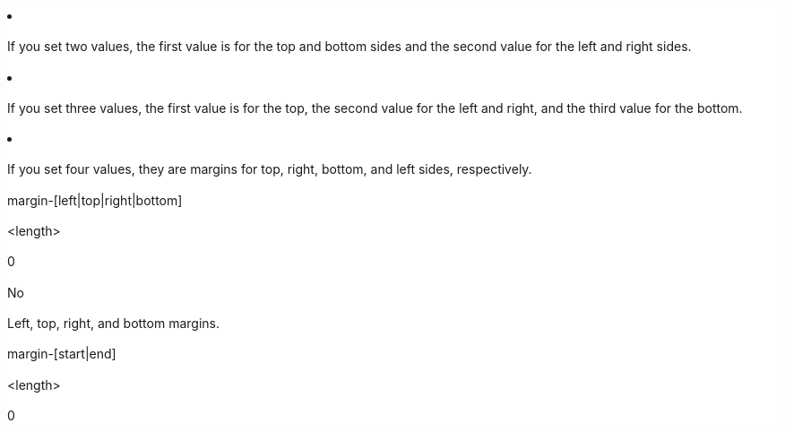 </li><li><p id="en-us_topic_0000001062321291_en-us_topic_0000001050791158_p1133420334108"><a name="en-us_topic_0000001062321291_en-us_topic_0000001050791158_p1133420334108"></a><a name="en-us_topic_0000001062321291_en-us_topic_0000001050791158_p1133420334108"></a>If you set two values, the first value is for the top and bottom sides and the second value for the left and right sides.</p>
</li><li><p id="en-us_topic_0000001062321291_en-us_topic_0000001050791158_p193341533191015"><a name="en-us_topic_0000001062321291_en-us_topic_0000001050791158_p193341533191015"></a><a name="en-us_topic_0000001062321291_en-us_topic_0000001050791158_p193341533191015"></a>If you set three values, the first value is for the top, the second value for the left and right, and the third value for the bottom.</p>
</li><li><p id="en-us_topic_0000001062321291_en-us_topic_0000001050791158_p733412334102"><a name="en-us_topic_0000001062321291_en-us_topic_0000001050791158_p733412334102"></a><a name="en-us_topic_0000001062321291_en-us_topic_0000001050791158_p733412334102"></a>If you set four values, they are margins for top, right, bottom, and left sides, respectively.</p>
</li></ul>
</td>
</tr>
<tr id="en-us_topic_0000001062321291_row144473383544"><td class="cellrowborder" valign="top" width="23.11768823117688%" headers="mcps1.1.6.1.1 "><p id="en-us_topic_0000001062321291_en-us_topic_0000001050791158_en-us_topic_0000000000611468_p1115mcpsimp"><a name="en-us_topic_0000001062321291_en-us_topic_0000001050791158_en-us_topic_0000000000611468_p1115mcpsimp"></a><a name="en-us_topic_0000001062321291_en-us_topic_0000001050791158_en-us_topic_0000000000611468_p1115mcpsimp"></a>margin-[left|top|right|bottom]</p>
</td>
<td class="cellrowborder" valign="top" width="20.477952204779523%" headers="mcps1.1.6.1.2 "><p id="en-us_topic_0000001062321291_en-us_topic_0000001050791158_en-us_topic_0000000000611468_p1117mcpsimp"><a name="en-us_topic_0000001062321291_en-us_topic_0000001050791158_en-us_topic_0000000000611468_p1117mcpsimp"></a><a name="en-us_topic_0000001062321291_en-us_topic_0000001050791158_en-us_topic_0000000000611468_p1117mcpsimp"></a>&lt;length&gt;</p>
</td>
<td class="cellrowborder" valign="top" width="8.869113088691131%" headers="mcps1.1.6.1.3 "><p id="en-us_topic_0000001062321291_en-us_topic_0000001050791158_en-us_topic_0000000000611468_p1119mcpsimp"><a name="en-us_topic_0000001062321291_en-us_topic_0000001050791158_en-us_topic_0000000000611468_p1119mcpsimp"></a><a name="en-us_topic_0000001062321291_en-us_topic_0000001050791158_en-us_topic_0000000000611468_p1119mcpsimp"></a>0</p>
</td>
<td class="cellrowborder" valign="top" width="7.519248075192481%" headers="mcps1.1.6.1.4 "><p id="en-us_topic_0000001062321291_en-us_topic_0000001050791158_p773013742811"><a name="en-us_topic_0000001062321291_en-us_topic_0000001050791158_p773013742811"></a><a name="en-us_topic_0000001062321291_en-us_topic_0000001050791158_p773013742811"></a>No</p>
</td>
<td class="cellrowborder" valign="top" width="40.01599840015999%" headers="mcps1.1.6.1.5 "><p id="en-us_topic_0000001062321291_en-us_topic_0000001050791158_en-us_topic_0000000000611468_p1121mcpsimp"><a name="en-us_topic_0000001062321291_en-us_topic_0000001050791158_en-us_topic_0000000000611468_p1121mcpsimp"></a><a name="en-us_topic_0000001062321291_en-us_topic_0000001050791158_en-us_topic_0000000000611468_p1121mcpsimp"></a>Left, top, right, and bottom margins.</p>
</td>
</tr>
<tr id="en-us_topic_0000001062321291_row944743811541"><td class="cellrowborder" valign="top" width="23.11768823117688%" headers="mcps1.1.6.1.1 "><p id="en-us_topic_0000001062321291_en-us_topic_0000001050791158_p9492107123816"><a name="en-us_topic_0000001062321291_en-us_topic_0000001050791158_p9492107123816"></a><a name="en-us_topic_0000001062321291_en-us_topic_0000001050791158_p9492107123816"></a>margin-[start|end]</p>
</td>
<td class="cellrowborder" valign="top" width="20.477952204779523%" headers="mcps1.1.6.1.2 "><p id="en-us_topic_0000001062321291_en-us_topic_0000001050791158_p157617124374_1"><a name="en-us_topic_0000001062321291_en-us_topic_0000001050791158_p157617124374_1"></a><a name="en-us_topic_0000001062321291_en-us_topic_0000001050791158_p157617124374_1"></a>&lt;length&gt;</p>
</td>
<td class="cellrowborder" valign="top" width="8.869113088691131%" headers="mcps1.1.6.1.3 "><p id="en-us_topic_0000001062321291_en-us_topic_0000001050791158_p1549213793811"><a name="en-us_topic_0000001062321291_en-us_topic_0000001050791158_p1549213793811"></a><a name="en-us_topic_0000001062321291_en-us_topic_0000001050791158_p1549213793811"></a>0</p>
</td>